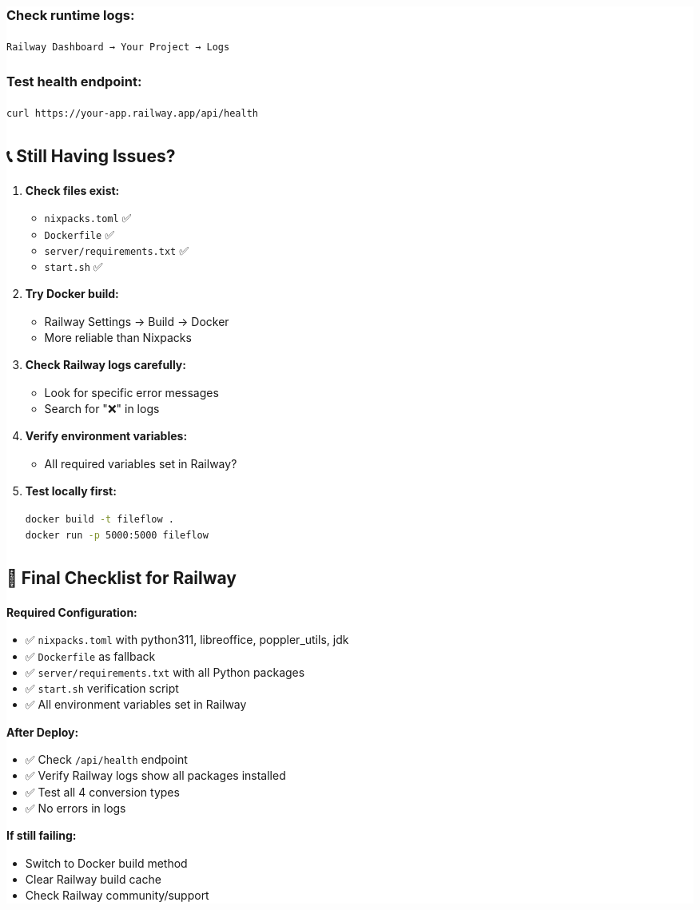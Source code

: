 ### Check runtime logs:
```
Railway Dashboard → Your Project → Logs
```

### Test health endpoint:
```bash
curl https://your-app.railway.app/api/health
```

## 📞 Still Having Issues?

1. **Check files exist:**
   - `nixpacks.toml` ✅
   - `Dockerfile` ✅
   - `server/requirements.txt` ✅
   - `start.sh` ✅

2. **Try Docker build:**
   - Railway Settings → Build → Docker
   - More reliable than Nixpacks

3. **Check Railway logs carefully:**
   - Look for specific error messages
   - Search for "❌" in logs

4. **Verify environment variables:**
   - All required variables set in Railway?

5. **Test locally first:**
   ```bash
   docker build -t fileflow .
   docker run -p 5000:5000 fileflow
   ```

## 🎯 Final Checklist for Railway

**Required Configuration:**
- ✅ `nixpacks.toml` with python311, libreoffice, poppler_utils, jdk
- ✅ `Dockerfile` as fallback
- ✅ `server/requirements.txt` with all Python packages
- ✅ `start.sh` verification script
- ✅ All environment variables set in Railway

**After Deploy:**
- ✅ Check `/api/health` endpoint
- ✅ Verify Railway logs show all packages installed
- ✅ Test all 4 conversion types
- ✅ No errors in logs

**If still failing:**
- Switch to Docker build method
- Clear Railway build cache
- Check Railway community/support

